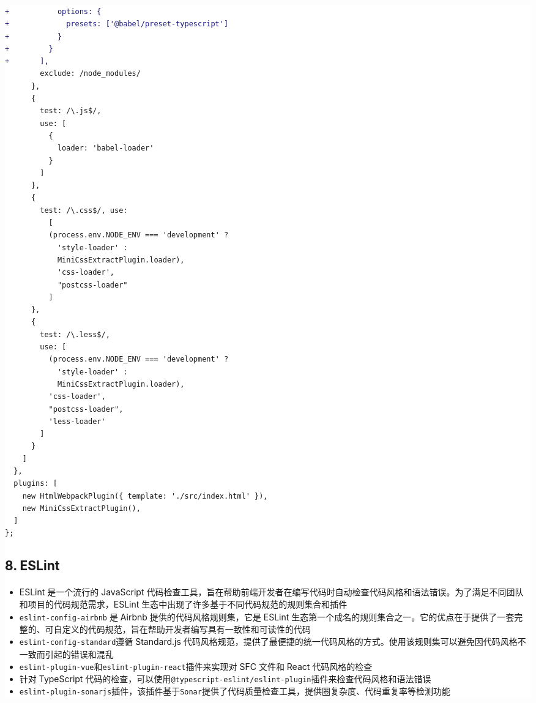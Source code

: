 ```diff
+           options: {
+             presets: ['@babel/preset-typescript']
+           }
+         }
+       ],
        exclude: /node_modules/
      },
      {
        test: /\.js$/,
        use: [
          {
            loader: 'babel-loader'
          }
        ]
      },
      {
        test: /\.css$/, use:
          [
          (process.env.NODE_ENV === 'development' ?
            'style-loader' :
            MiniCssExtractPlugin.loader),
            'css-loader',
            "postcss-loader"
          ]
      },
      {
        test: /\.less$/,
        use: [
          (process.env.NODE_ENV === 'development' ?
            'style-loader' :
            MiniCssExtractPlugin.loader),
          'css-loader',
          "postcss-loader",
          'less-loader'
        ]
      }
    ]
  },
  plugins: [
    new HtmlWebpackPlugin({ template: './src/index.html' }),
    new MiniCssExtractPlugin(),
  ]
};
```

## 8. ESLint

- ESLint 是一个流行的 JavaScript 代码检查工具，旨在帮助前端开发者在编写代码时自动检查代码风格和语法错误。为了满足不同团队和项目的代码规范需求，ESLint 生态中出现了许多基于不同代码规范的规则集合和插件
- `eslint-config-airbnb` 是 Airbnb 提供的代码风格规则集，它是 ESLint 生态第一个成名的规则集合之一。它的优点在于提供了一套完整的、可自定义的代码规范，旨在帮助开发者编写具有一致性和可读性的代码
- `eslint-config-standard`遵循 Standard.js 代码风格规范，提供了最便捷的统一代码风格的方式。使用该规则集可以避免因代码风格不一致而引起的错误和混乱
- `eslint-plugin-vue`和`eslint-plugin-react`插件来实现对 SFC 文件和 React 代码风格的检查
- 针对 TypeScript 代码的检查，可以使用`@typescript-eslint/eslint-plugin`插件来检查代码风格和语法错误
- `eslint-plugin-sonarjs`插件，该插件基于`Sonar`提供了代码质量检查工具，提供圈复杂度、代码重复率等检测功能
